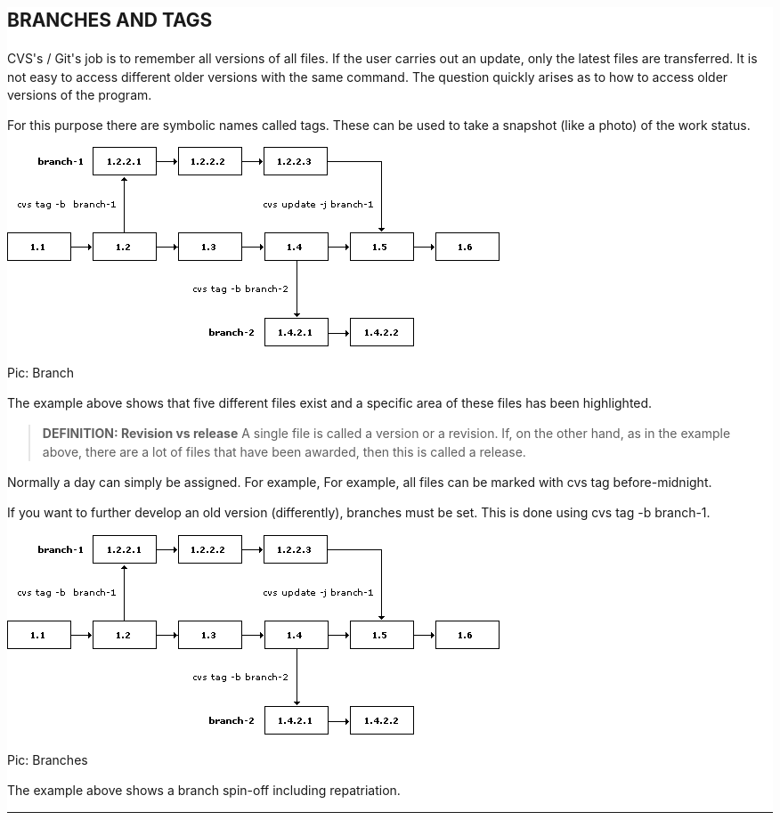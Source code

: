 
## BRANCHES AND TAGS

CVS's / Git's job is to remember all versions of all files. If the user carries out an update, only the latest files are transferred. It is not easy to access different older versions with the same command. The question quickly arises as to how to access older versions of the program.

For this purpose there are symbolic names called tags. These can be used to take a snapshot (like a photo) of the work status.

![](RESSOURCES/11-Branch.gif)

Pic: Branch

The example above shows that five different files exist and a specific area of these files has been highlighted.

> **DEFINITION: Revision vs release**  A single file is called a version or a revision. If, on the other hand, as in the example above, there are a lot of files that have been awarded, then this is called a release.

Normally a day can simply be assigned. For example, For example, all files can be marked with cvs tag before-midnight.

If you want to further develop an old version (differently), branches must be set. This is done using cvs tag -b branch-1.

![Branches 2](RESSOURCES/11-Branch2.gif)

Pic: Branches

The example above shows a branch spin-off including repatriation.

---